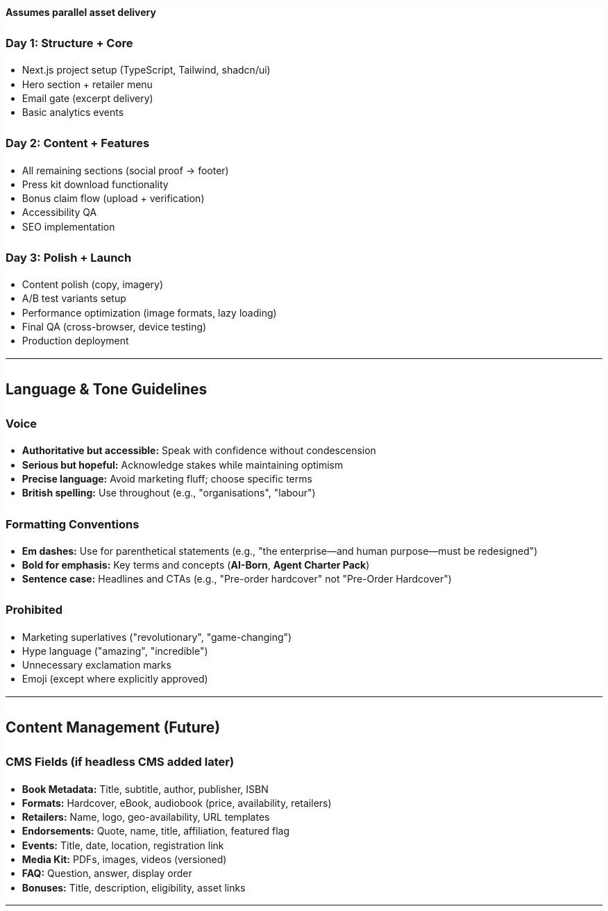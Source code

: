 **Assumes parallel asset delivery**

### Day 1: Structure + Core
- Next.js project setup (TypeScript, Tailwind, shadcn/ui)
- Hero section + retailer menu
- Email gate (excerpt delivery)
- Basic analytics events

### Day 2: Content + Features
- All remaining sections (social proof → footer)
- Press kit download functionality
- Bonus claim flow (upload + verification)
- Accessibility QA
- SEO implementation

### Day 3: Polish + Launch
- Content polish (copy, imagery)
- A/B test variants setup
- Performance optimization (image formats, lazy loading)
- Final QA (cross-browser, device testing)
- Production deployment

---

## Language & Tone Guidelines

### Voice
- **Authoritative but accessible:** Speak with confidence without condescension
- **Serious but hopeful:** Acknowledge stakes while maintaining optimism
- **Precise language:** Avoid marketing fluff; choose specific terms
- **British spelling:** Use throughout (e.g., "organisations", "labour")

### Formatting Conventions
- **Em dashes:** Use for parenthetical statements (e.g., "the enterprise—and human purpose—must be redesigned")
- **Bold for emphasis:** Key terms and concepts (**AI-Born**, **Agent Charter Pack**)
- **Sentence case:** Headlines and CTAs (e.g., "Pre-order hardcover" not "Pre-Order Hardcover")

### Prohibited
- Marketing superlatives ("revolutionary", "game-changing")
- Hype language ("amazing", "incredible")
- Unnecessary exclamation marks
- Emoji (except where explicitly approved)

---

## Content Management (Future)

### CMS Fields (if headless CMS added later)
- **Book Metadata:** Title, subtitle, author, publisher, ISBN
- **Formats:** Hardcover, eBook, audiobook (price, availability, retailers)
- **Retailers:** Name, logo, geo-availability, URL templates
- **Endorsements:** Quote, name, title, affiliation, featured flag
- **Events:** Title, date, location, registration link
- **Media Kit:** PDFs, images, videos (versioned)
- **FAQ:** Question, answer, display order
- **Bonuses:** Title, description, eligibility, asset links

---